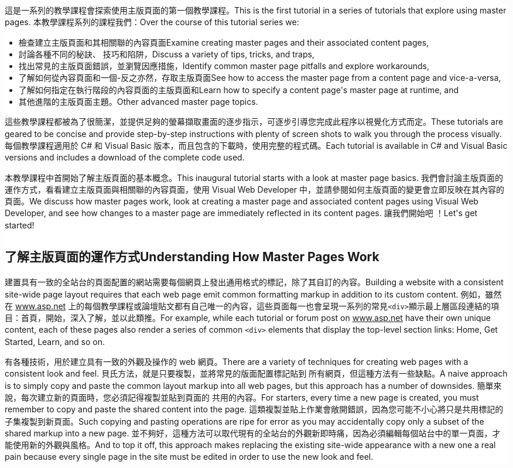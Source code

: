 <span data-ttu-id="fd8a5-126">這是一系列的教學課程會探索使用主版頁面的第一個教學課程。</span><span class="sxs-lookup"><span data-stu-id="fd8a5-126">This is the first tutorial in a series of tutorials that explore using master pages.</span></span> <span data-ttu-id="fd8a5-127">本教學課程系列的課程我們：</span><span class="sxs-lookup"><span data-stu-id="fd8a5-127">Over the course of this tutorial series we:</span></span>

- <span data-ttu-id="fd8a5-128">檢查建立主版頁面和其相關聯的內容頁面</span><span class="sxs-lookup"><span data-stu-id="fd8a5-128">Examine creating master pages and their associated content pages,</span></span>
- <span data-ttu-id="fd8a5-129">討論各種不同的秘訣、 技巧和陷阱，</span><span class="sxs-lookup"><span data-stu-id="fd8a5-129">Discuss a variety of tips, tricks, and traps,</span></span>
- <span data-ttu-id="fd8a5-130">找出常見的主版頁面錯誤，並瀏覽因應措施，</span><span class="sxs-lookup"><span data-stu-id="fd8a5-130">Identify common master page pitfalls and explore workarounds,</span></span>
- <span data-ttu-id="fd8a5-131">了解如何從內容頁面和一個-反之亦然，存取主版頁面</span><span class="sxs-lookup"><span data-stu-id="fd8a5-131">See how to access the master page from a content page and vice-a-versa,</span></span>
- <span data-ttu-id="fd8a5-132">了解如何指定在執行階段的內容頁面的主版頁面和</span><span class="sxs-lookup"><span data-stu-id="fd8a5-132">Learn how to specify a content page's master page at runtime, and</span></span>
- <span data-ttu-id="fd8a5-133">其他進階的主版頁面主題。</span><span class="sxs-lookup"><span data-stu-id="fd8a5-133">Other advanced master page topics.</span></span>

<span data-ttu-id="fd8a5-134">這些教學課程都被為了很簡潔，並提供足夠的螢幕擷取畫面的逐步指示，可逐步引導您完成此程序以視覺化方式而定。</span><span class="sxs-lookup"><span data-stu-id="fd8a5-134">These tutorials are geared to be concise and provide step-by-step instructions with plenty of screen shots to walk you through the process visually.</span></span> <span data-ttu-id="fd8a5-135">每個教學課程適用於 C# 和 Visual Basic 版本，而且包含的下載時，使用完整的程式碼。</span><span class="sxs-lookup"><span data-stu-id="fd8a5-135">Each tutorial is available in C# and Visual Basic versions and includes a download of the complete code used.</span></span>

<span data-ttu-id="fd8a5-136">本教學課程中首開始了解主版頁面的基本概念。</span><span class="sxs-lookup"><span data-stu-id="fd8a5-136">This inaugural tutorial starts with a look at master page basics.</span></span> <span data-ttu-id="fd8a5-137">我們會討論主版頁面的運作方式，看看建立主版頁面與相關聯的內容頁面，使用 Visual Web Developer 中，並請參閱如何主版頁面的變更會立即反映在其內容的頁面。</span><span class="sxs-lookup"><span data-stu-id="fd8a5-137">We discuss how master pages work, look at creating a master page and associated content pages using Visual Web Developer, and see how changes to a master page are immediately reflected in its content pages.</span></span> <span data-ttu-id="fd8a5-138">讓我們開始吧 ！</span><span class="sxs-lookup"><span data-stu-id="fd8a5-138">Let's get started!</span></span>

## <a name="understanding-how-master-pages-work"></a><span data-ttu-id="fd8a5-139">了解主版頁面的運作方式</span><span class="sxs-lookup"><span data-stu-id="fd8a5-139">Understanding How Master Pages Work</span></span>

<span data-ttu-id="fd8a5-140">建置具有一致的全站台的頁面配置的網站需要每個網頁上發出通用格式的標記，除了其自訂的內容。</span><span class="sxs-lookup"><span data-stu-id="fd8a5-140">Building a website with a consistent site-wide page layout requires that each web page emit common formatting markup in addition to its custom content.</span></span> <span data-ttu-id="fd8a5-141">例如，雖然在 www.asp.net 上的每個教學課程或論壇貼文都有自己唯一的內容，這些頁面每一也會呈現一系列的常見`<div>`顯示最上層區段連結的項目：首頁，開始，深入了解，並以此類推。</span><span class="sxs-lookup"><span data-stu-id="fd8a5-141">For example, while each tutorial or forum post on www.asp.net have their own unique content, each of these pages also render a series of common `<div>` elements that display the top-level section links: Home, Get Started, Learn, and so on.</span></span>

<span data-ttu-id="fd8a5-142">有各種技術，用於建立具有一致的外觀及操作的 web 網頁。</span><span class="sxs-lookup"><span data-stu-id="fd8a5-142">There are a variety of techniques for creating web pages with a consistent look and feel.</span></span> <span data-ttu-id="fd8a5-143">貝氏方法，就是只要複製，並將常見的版面配置標記貼到 所有網頁，但這種方法有一些缺點。</span><span class="sxs-lookup"><span data-stu-id="fd8a5-143">A naive approach is to simply copy and paste the common layout markup into all web pages, but this approach has a number of downsides.</span></span> <span data-ttu-id="fd8a5-144">簡單來說，每次建立新的頁面時，您必須記得複製並貼到頁面的 共用的內容。</span><span class="sxs-lookup"><span data-stu-id="fd8a5-144">For starters, every time a new page is created, you must remember to copy and paste the shared content into the page.</span></span> <span data-ttu-id="fd8a5-145">這類複製並貼上作業會敞開錯誤，因為您可能不小心將只是共用標記的子集複製到新頁面。</span><span class="sxs-lookup"><span data-stu-id="fd8a5-145">Such copying and pasting operations are ripe for error as you may accidentally copy only a subset of the shared markup into a new page.</span></span> <span data-ttu-id="fd8a5-146">並不夠好，這種方法可以取代現有的全站台的外觀新即時痛，因為必須編輯每個站台中的單一頁面，才能使用新的外觀與風格。</span><span class="sxs-lookup"><span data-stu-id="fd8a5-146">And to top it off, this approach makes replacing the existing site-wide appearance with a new one a real pain because every single page in the site must be edited in order to use the new look and feel.</span></span>
